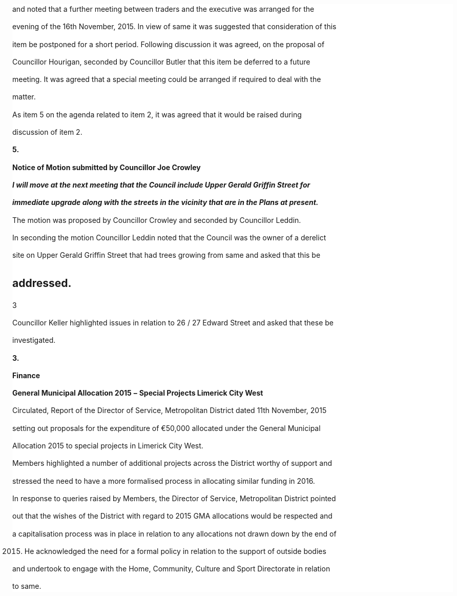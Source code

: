 and noted that a further meeting between traders and the executive was arranged for the

evening of the 16th November, 2015. In view of same it was suggested that consideration of this

item be postponed for a short period. Following discussion it was agreed, on the proposal of

Councillor Hourigan, seconded by Councillor Butler that this item be deferred to a future

meeting. It was agreed that a special meeting could be arranged if required to deal with the

matter.

As item 5 on the agenda related to item 2, it was agreed that it would be raised during

discussion of item 2.

**5.**

**Notice of Motion submitted by Councillor Joe Crowley**

***I will move at the next meeting that the Council include Upper Gerald Griffin Street for***

***immediate upgrade along with the streets in the vicinity that are in the Plans at present.***

The motion was proposed by Councillor Crowley and seconded by Councillor Leddin.

In seconding the motion Councillor Leddin noted that the Council was the owner of a derelict

site on Upper Gerald Griffin Street that had trees growing from same and asked that this be

addressed.
---
3

Councillor Keller highlighted issues in relation to 26 / 27 Edward Street and asked that these be

investigated.

**3.**

**Finance**

**General Municipal Allocation 2015** **–** **Special Projects Limerick City West**

Circulated, Report of the Director of Service, Metropolitan District dated 11th November, 2015

setting out proposals for the expenditure of €50,000 allocated under the General Municipal

Allocation 2015 to special projects in Limerick City West.

Members highlighted a number of additional projects across the District worthy of support and

stressed the need to have a more formalised process in allocating similar funding in 2016.

In response to queries raised by Members, the Director of Service, Metropolitan District pointed

out that the wishes of the District with regard to 2015 GMA allocations would be respected and

a capitalisation process was in place in relation to any allocations not drawn down by the end of

2015. He acknowledged the need for a formal policy in relation to the support of outside bodies

and undertook to engage with the Home, Community, Culture and Sport Directorate in relation

to same.
